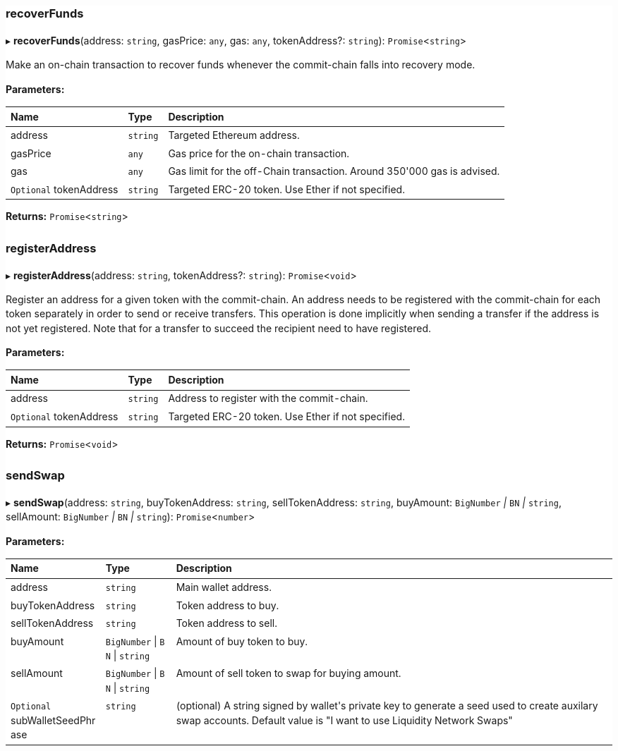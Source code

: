 ### recoverFunds <a id="recoverfunds"></a>

▸ **recoverFunds**\(address: `string`, gasPrice: `any`, gas: `any`, tokenAddress?: `string`\): `Promise`&lt;`string`&gt;

Make an on-chain transaction to recover funds whenever the commit-chain falls into recovery mode.

**Parameters:**

| Name | Type | Description |
| :--- | :--- | :--- |
| address | `string` | Targeted Ethereum address. |
| gasPrice | `any` | Gas price for the on-chain transaction. |
| gas | `any` | Gas limit for the off-Chain transaction. Around 350'000 gas is advised. |
| `Optional` tokenAddress | `string` | Targeted ERC-20 token. Use Ether if not specified. |

**Returns:** `Promise`&lt;`string`&gt;

### registerAddress <a id="registeraddress"></a>

▸ **registerAddress**\(address: `string`, tokenAddress?: `string`\): `Promise`&lt;`void`&gt;

Register an address for a given token with the commit-chain. An address needs to be registered with the commit-chain for each token separately in order to send or receive transfers. This operation is done implicitly when sending a transfer if the address is not yet registered. Note that for a transfer to succeed the recipient need to have registered.

**Parameters:**

| Name | Type | Description |
| :--- | :--- | :--- |
| address | `string` | Address to register with the commit-chain. |
| `Optional` tokenAddress | `string` | Targeted ERC-20 token. Use Ether if not specified. |

**Returns:** `Promise`&lt;`void`&gt;

### sendSwap <a id="sendswap"></a>

▸ **sendSwap**\(address: `string`, buyTokenAddress: `string`, sellTokenAddress: `string`, buyAmount: `BigNumber` _\|_ `BN` _\|_ `string`, sellAmount: `BigNumber` _\|_ `BN` _\|_ `string`\): `Promise`&lt;`number`&gt;

**Parameters:**

| Name | Type | Description |
| :--- | :--- | :--- |
| address | `string` | Main wallet address. |
| buyTokenAddress | `string` | Token address to buy. |
| sellTokenAddress | `string` | Token address to sell. |
| buyAmount | `BigNumber` \| `BN` \| `string` | Amount of buy token to buy. |
| sellAmount | `BigNumber` \| `BN` \| `string` | Amount of sell token to swap for buying amount. |
| `Optional` subWalletSeedPhrase | `string` | \(optional\) A string signed by wallet's private key to generate a seed used to create auxilary swap accounts. Default value is "I want to use Liquidity Network Swaps" |
